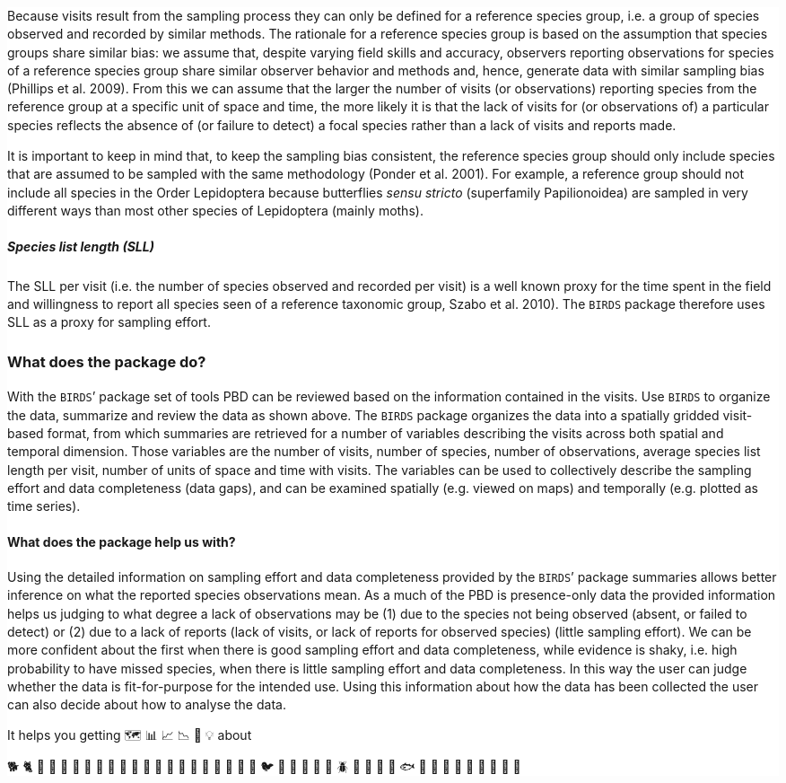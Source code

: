 Because visits result from the sampling process they can only be defined for a reference species group, i.e. a group of species observed and recorded by similar methods. The rationale for a reference species group is based on the assumption that species groups share similar bias: we assume that, despite varying field skills and accuracy, observers reporting observations for species of a reference species group share similar observer behavior and methods and, hence, generate data with similar sampling bias (Phillips et al. 2009). From this we can assume that the larger the number of visits (or observations) reporting species from the reference group at a specific unit of space and time, the more likely it is that the lack of visits for (or observations of) a particular species reflects the absence of (or failure to detect) a focal species rather than a lack of visits and reports made.

It is important to keep in mind that, to keep the sampling bias consistent, the reference species group should only include species that are assumed to be sampled with the same methodology (Ponder et al. 2001). For example, a reference group should not include all species in the Order Lepidoptera because butterflies *sensu stricto* (superfamily Papilionoidea) are sampled in very different ways than most other species of Lepidoptera (mainly moths).


##### Species list length (SLL)

The SLL per visit (i.e. the number of species observed and recorded per visit) is a well known proxy for the time spent in the field and willingness to report all species seen of a reference taxonomic group, Szabo et al. 2010). The `BIRDS` package therefore uses SLL as a proxy for sampling effort.


### What does the package do?

With the `BIRDS`’ package set of tools PBD can be reviewed based on the information contained in the visits. Use `BIRDS` to organize the data, summarize and review the data as shown above. The `BIRDS` package organizes the data into a spatially gridded visit-based format, from which summaries are retrieved for a number of variables describing the visits across both spatial and temporal dimension. Those variables are the number of visits, number of species, number of observations, average species list length per visit, number of units of space and time with visits. The variables can be used to collectively describe the sampling effort and data completeness (data gaps), and can be examined spatially (e.g. viewed on maps) and temporally (e.g. plotted as time series). 


#### What does the package help us with?

Using the detailed information on sampling effort and data completeness provided by the `BIRDS`’ package summaries allows better inference on what the reported species observations mean. As a much of the PBD is presence-only data the provided information helps us judging to what degree a lack of observations may be (1) due to the species not being observed (absent, or failed to detect) or (2) due to a lack of reports (lack of visits, or lack of reports for observed species) (little sampling effort). We can be more confident about the first when there is good sampling effort and data completeness, while evidence is shaky, i.e. high probability to have missed species, when there is little sampling effort and data completeness.  In this way the user can judge whether the data is fit-for-purpose for the intended use. Using this information about how the data has been collected the user can also decide about how to analyse the data.

It helps you getting :world_map: :bar_chart: :chart_with_upwards_trend: :chart_with_downwards_trend:
:page_facing_up: :bulb: about  

:dog2: :cat2: :pig2: :mouse2: :sheep: :cow2: :rat: :rabbit2: :goat: :baby_chick: 
:rooster: :wolf: :frog: :koala: :bear: :boar: :monkey: :camel: :elephant: 
:panda_face: :snake: :bird: :penguin: :turtle: :bug: :honeybee: :ant: :beetle: 
:snail: :octopus: :tropical_fish: :blowfish: :fish: :shell: :whale: :dolphin: 
:water_buffalo: :tiger2: :leopard: :ox: :crocodile: :dromedary_camel:
